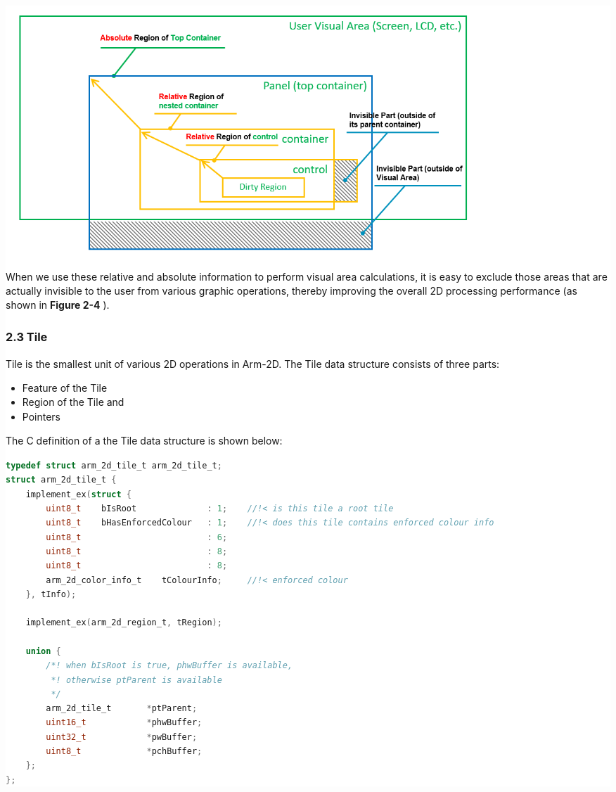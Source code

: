 <img src="../documents/pictures/Introduction2_2b.png" alt="image-20210329185726285" style="zoom: 67%;" /> 

When we use these relative and absolute information to perform visual area calculations, it is easy to exclude those areas that are actually invisible to the user from various graphic operations, thereby improving the overall 2D processing performance (as shown in **Figure 2-4** ).



### 2.3 Tile

Tile is the smallest unit of various 2D operations in Arm-2D. The Tile data structure consists of three parts:

- Feature of the Tile
- Region of the Tile and 
- Pointers

The C definition of a the Tile data structure is shown below:

```c
typedef struct arm_2d_tile_t arm_2d_tile_t;
struct arm_2d_tile_t {
    implement_ex(struct {
        uint8_t    bIsRoot              : 1;    //!< is this tile a root tile
        uint8_t    bHasEnforcedColour   : 1;    //!< does this tile contains enforced colour info
        uint8_t                         : 6;
        uint8_t                         : 8;
        uint8_t                         : 8;
        arm_2d_color_info_t    tColourInfo;     //!< enforced colour
    }, tInfo);

    implement_ex(arm_2d_region_t, tRegion);

    union {
        /*! when bIsRoot is true, phwBuffer is available,
         *! otherwise ptParent is available
         */
        arm_2d_tile_t       *ptParent;
        uint16_t            *phwBuffer;
        uint32_t            *pwBuffer;
        uint8_t             *pchBuffer;
    };
};
```